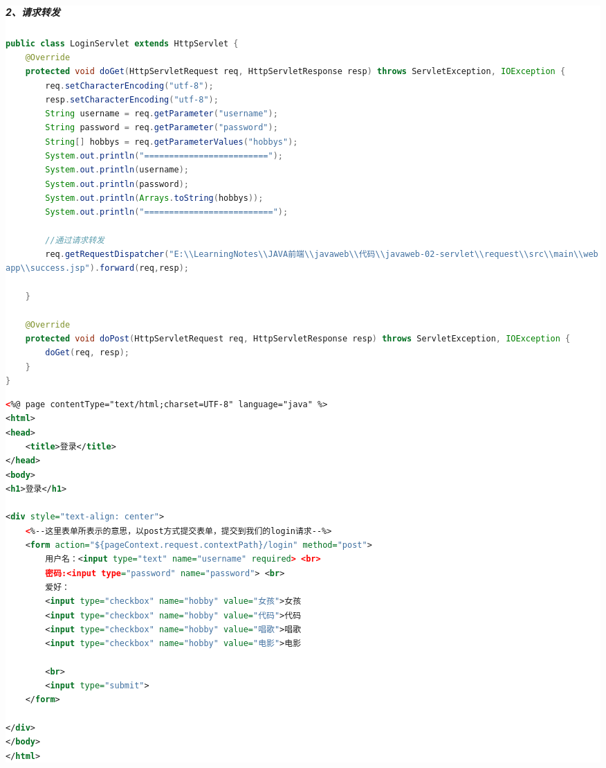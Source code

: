 

##### 2、请求转发

```java
public class LoginServlet extends HttpServlet {
    @Override
    protected void doGet(HttpServletRequest req, HttpServletResponse resp) throws ServletException, IOException {
        req.setCharacterEncoding("utf-8");
        resp.setCharacterEncoding("utf-8");
        String username = req.getParameter("username");
        String password = req.getParameter("password");
        String[] hobbys = req.getParameterValues("hobbys");
        System.out.println("=========================");
        System.out.println(username);
        System.out.println(password);
        System.out.println(Arrays.toString(hobbys));
        System.out.println("==========================");

        //通过请求转发
        req.getRequestDispatcher("E:\\LearningNotes\\JAVA前端\\javaweb\\代码\\javaweb-02-servlet\\request\\src\\main\\webapp\\success.jsp").forward(req,resp);

    }

    @Override
    protected void doPost(HttpServletRequest req, HttpServletResponse resp) throws ServletException, IOException {
        doGet(req, resp);
    }
}

```



```xml
<%@ page contentType="text/html;charset=UTF-8" language="java" %>
<html>
<head>
    <title>登录</title>
</head>
<body>
<h1>登录</h1>

<div style="text-align: center">
    <%--这里表单所表示的意思，以post方式提交表单，提交到我们的login请求--%>
    <form action="${pageContext.request.contextPath}/login" method="post">
        用户名：<input type="text" name="username" required> <br>
        密码:<input type="password" name="password"> <br>
        爱好：
        <input type="checkbox" name="hobby" value="女孩">女孩
        <input type="checkbox" name="hobby" value="代码">代码
        <input type="checkbox" name="hobby" value="唱歌">唱歌
        <input type="checkbox" name="hobby" value="电影">电影

        <br>
        <input type="submit">
    </form>

</div>
</body>
</html>
```
